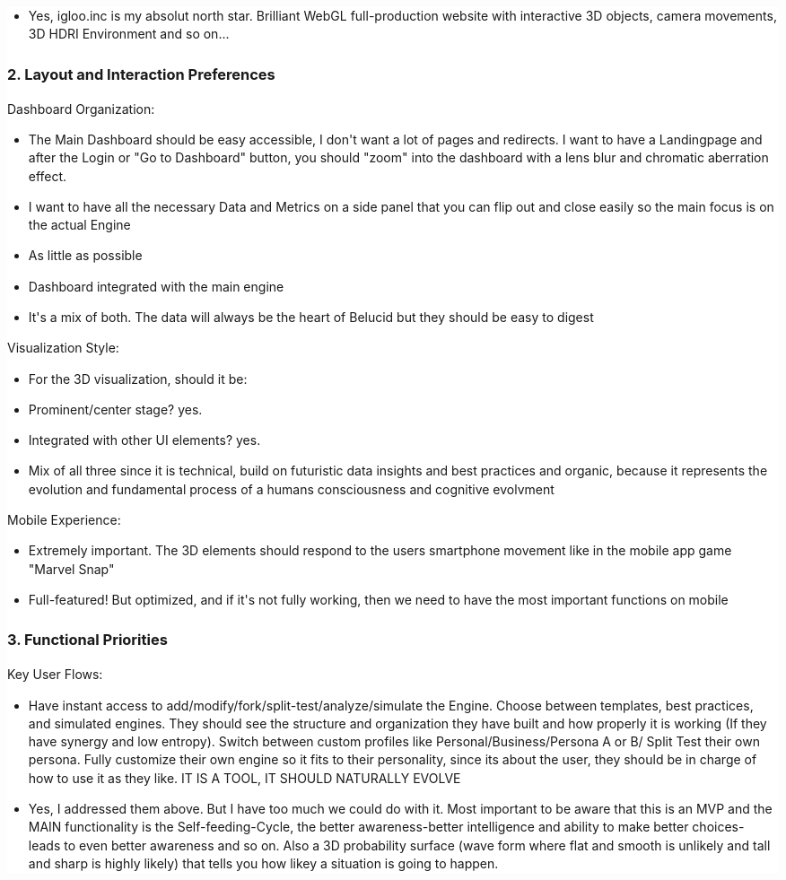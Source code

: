 - Yes, igloo.inc is my absolut north star. Brilliant WebGL full-production website with interactive 3D objects, camera movements, 3D HDRI Environment and so on...

### 2. Layout and Interaction Preferences

Dashboard Organization:

- The Main Dashboard should be easy accessible, I don't want a lot of pages and redirects. I want to have a Landingpage and after the Login or "Go to Dashboard" button, you should "zoom" into the dashboard with a lens blur and chromatic aberration effect.

- I want to have all the necessary Data and Metrics on a side panel that you can flip out and close easily so the main focus is on the actual Engine

- As little as possible

- Dashboard integrated with the main engine

- It's a mix of both. The data will always be the heart of Belucid but they should be easy to digest

Visualization Style:

- For the 3D visualization, should it be:

- Prominent/center stage? yes.

- Integrated with other UI elements? yes.

- Mix of all three since it is technical, build on futuristic data insights and best practices and organic, because it represents the evolution and fundamental process of a humans consciousness and cognitive evolvment

Mobile Experience:

- Extremely important. The 3D elements should respond to the users smartphone movement like in the mobile app game "Marvel Snap"

- Full-featured! But optimized, and if it's not fully working, then we need to have the most important functions on mobile

### 3. Functional Priorities

Key User Flows:

- Have instant access to add/modify/fork/split-test/analyze/simulate the Engine. Choose between templates, best practices, and simulated engines. They should see the structure and organization they have built and how properly it is working (If they have synergy and low entropy).
  Switch between custom profiles like Personal/Business/Persona A or B/ Split Test their own persona.
  Fully customize their own engine so it fits to their personality, since its about the user, they should be in charge of how to use it as they like.
  IT IS A TOOL, IT SHOULD NATURALLY EVOLVE

- Yes, I addressed them above. But I have too much we could do with it. Most important to be aware that this is an MVP and the MAIN functionality is the Self-feeding-Cycle, the better awareness-better intelligence and ability to make better choices- leads to even better awareness and so on.
  Also a 3D probability surface (wave form where flat and smooth is unlikely and tall and sharp is highly likely) that tells you how likey a situation is going to happen.

